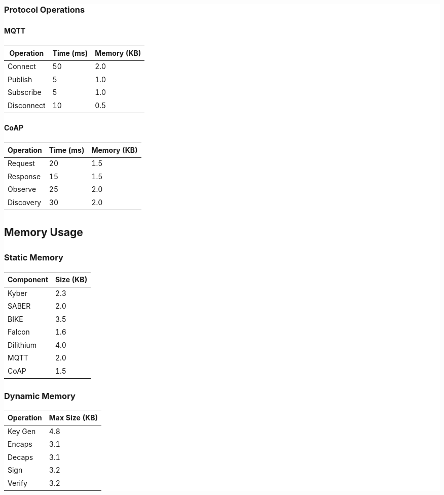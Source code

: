 ### Protocol Operations

#### MQTT

| Operation | Time (ms) | Memory (KB) |
|-----------|-----------|-------------|
| Connect   | 50        | 2.0         |
| Publish   | 5         | 1.0         |
| Subscribe | 5         | 1.0         |
| Disconnect| 10        | 0.5         |

#### CoAP

| Operation | Time (ms) | Memory (KB) |
|-----------|-----------|-------------|
| Request   | 20        | 1.5         |
| Response  | 15        | 1.5         |
| Observe   | 25        | 2.0         |
| Discovery | 30        | 2.0         |

## Memory Usage

### Static Memory

| Component | Size (KB) |
|-----------|-----------|
| Kyber     | 2.3       |
| SABER     | 2.0       |
| BIKE      | 3.5       |
| Falcon    | 1.6       |
| Dilithium | 4.0       |
| MQTT      | 2.0       |
| CoAP      | 1.5       |

### Dynamic Memory

| Operation | Max Size (KB) |
|-----------|---------------|
| Key Gen   | 4.8           |
| Encaps    | 3.1           |
| Decaps    | 3.1           |
| Sign      | 3.2           |
| Verify    | 3.2           |
